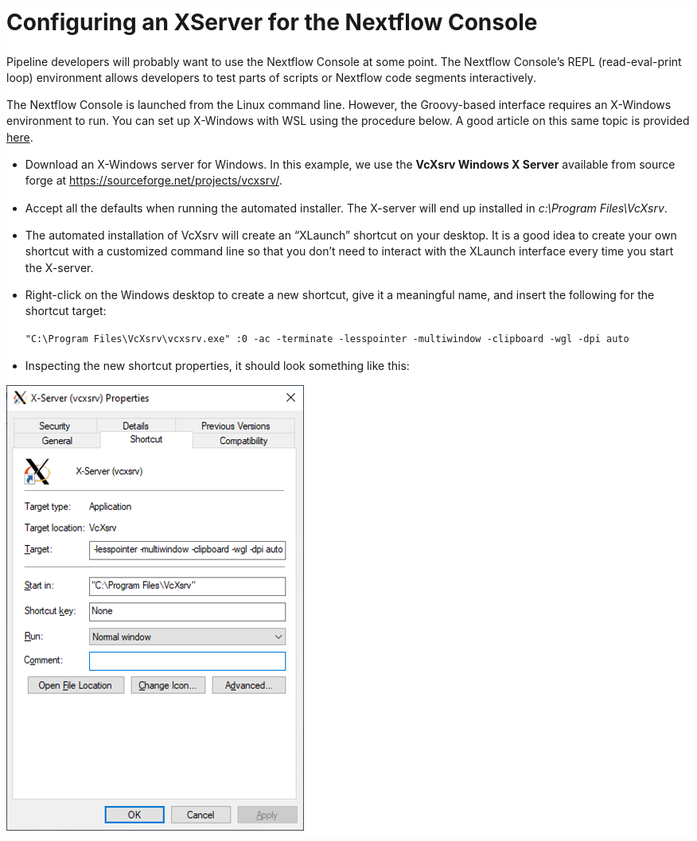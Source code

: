   

# Configuring an XServer for the Nextflow Console

Pipeline developers will probably want to use the Nextflow Console at some point. The Nextflow Console’s REPL (read-eval-print loop) environment allows developers to test parts of scripts or Nextflow code segments interactively.

The Nextflow Console is launched from the Linux command line. However, the Groovy-based interface requires an X-Windows environment to run. You can set up X-Windows with WSL using the procedure below. A good article on this same topic is provided [here](https://medium.com/javarevisited/using-wsl-2-with-x-server-linux-on-windows-a372263533c3).

* Download an X-Windows server for Windows. In this example, we use the **VcXsrv Windows X Server** available from source forge at https://sourceforge.net/projects/vcxsrv/. 

* Accept all the defaults when running the automated installer. The X-server will end up installed in *c:\Program Files\VcXsrv*.

* The automated installation of VcXsrv will create an “XLaunch” shortcut on your desktop. It is a good idea to create your own shortcut with a customized command line so that you don’t need to interact with the XLaunch interface every time you start the X-server.

* Right-click on the Windows desktop to create a new shortcut, give it a meaningful name, and insert the following for the shortcut target:

	```
	"C:\Program Files\VcXsrv\vcxsrv.exe" :0 -ac -terminate -lesspointer -multiwindow -clipboard -wgl -dpi auto
	```
	
* Inspecting the new shortcut properties, it should look something like this:



![X-Server (vcxsrc) Properties](./images/xserver.png)

